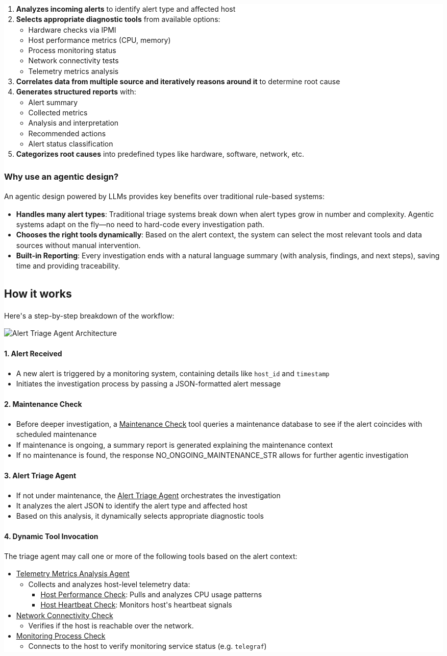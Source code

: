 1. **Analyzes incoming alerts** to identify alert type and affected host
2. **Selects appropriate diagnostic tools** from available options:
   - Hardware checks via IPMI
   - Host performance metrics (CPU, memory)
   - Process monitoring status
   - Network connectivity tests
   - Telemetry metrics analysis
3. **Correlates data from multiple source and iteratively reasons around it** to determine root cause
4. **Generates structured reports** with:
   - Alert summary
   - Collected metrics
   - Analysis and interpretation
   - Recommended actions
   - Alert status classification
5. **Categorizes root causes** into predefined types like hardware, software, network, etc.

### Why use an agentic design?

An agentic design powered by LLMs provides key benefits over traditional rule-based systems:

- **Handles many alert types**: Traditional triage systems break down when alert types grow in number and complexity. Agentic systems adapt on the fly—no need to hard-code every investigation path.
- **Chooses the right tools dynamically**: Based on the alert context, the system can select the most relevant tools and data sources without manual intervention.
- **Built-in Reporting**: Every investigation ends with a natural language summary (with analysis, findings, and next steps), saving time and providing traceability.

## How it works
Here's a step-by-step breakdown of the workflow:

![Alert Triage Agent Architecture](./src/aiq_alert_triage_agent/data/ata_diagram.png)

#### 1. Alert Received
- A new alert is triggered by a monitoring system, containing details like `host_id` and `timestamp`
- Initiates the investigation process by passing a JSON-formatted alert message

#### 2. Maintenance Check
- Before deeper investigation, a [Maintenance Check](./src/aiq_alert_triage_agent/maintenance_check.py) tool queries a maintenance database to see if the alert coincides with scheduled maintenance
- If maintenance is ongoing, a summary report is generated explaining the maintenance context
- If no maintenance is found, the response NO_ONGOING_MAINTENANCE_STR allows for further agentic investigation

#### 3. Alert Triage Agent
- If not under maintenance, the [Alert Triage Agent](./src/aiq_alert_triage_agent/register.py#L34) orchestrates the investigation
- It analyzes the alert JSON to identify the alert type and affected host
- Based on this analysis, it dynamically selects appropriate diagnostic tools

#### 4. Dynamic Tool Invocation
The triage agent may call one or more of the following tools based on the alert context:
- [Telemetry Metrics Analysis Agent](./src/aiq_alert_triage_agent/telemetry_metrics_analysis_agent.py)
  - Collects and analyzes host-level telemetry data:
    - [Host Performance Check](./src/aiq_alert_triage_agent/telemetry_metrics_host_performance_check_tool.py): Pulls and analyzes CPU usage patterns
    - [Host Heartbeat Check](./src/aiq_alert_triage_agent/telemetry_metrics_host_heartbeat_check_tool.py): Monitors host's heartbeat signals
- [Network Connectivity Check](./src/aiq_alert_triage_agent/network_connectivity_check_tool.py)
  - Verifies if the host is reachable over the network.
- [Monitoring Process Check](./src/aiq_alert_triage_agent/monitoring_process_check_tool.py)
  - Connects to the host to verify monitoring service status (e.g. `telegraf`)